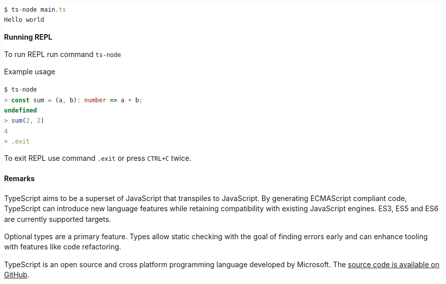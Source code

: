 ```ts
$ ts-node main.ts
Hello world

```

**Running REPL**

To run REPL run command `ts-node`

Example usage

```ts
$ ts-node
> const sum = (a, b): number => a + b;
undefined
> sum(2, 2)
4
> .exit

```

To exit REPL use command `.exit` or press `CTRL+C` twice.



#### Remarks


TypeScript aims to be a superset of JavaScript that transpiles to JavaScript. By generating ECMAScript compliant code, TypeScript can introduce new language features while retaining compatibility with existing JavaScript engines. ES3, ES5 and ES6 are currently supported targets.

Optional types are a primary feature. Types allow static checking with the goal of finding errors early and can enhance tooling with features like code refactoring.

TypeScript is an open source and cross platform programming language developed by Microsoft. The [source code is available on GitHub](https://github.com/Microsoft/TypeScript).

